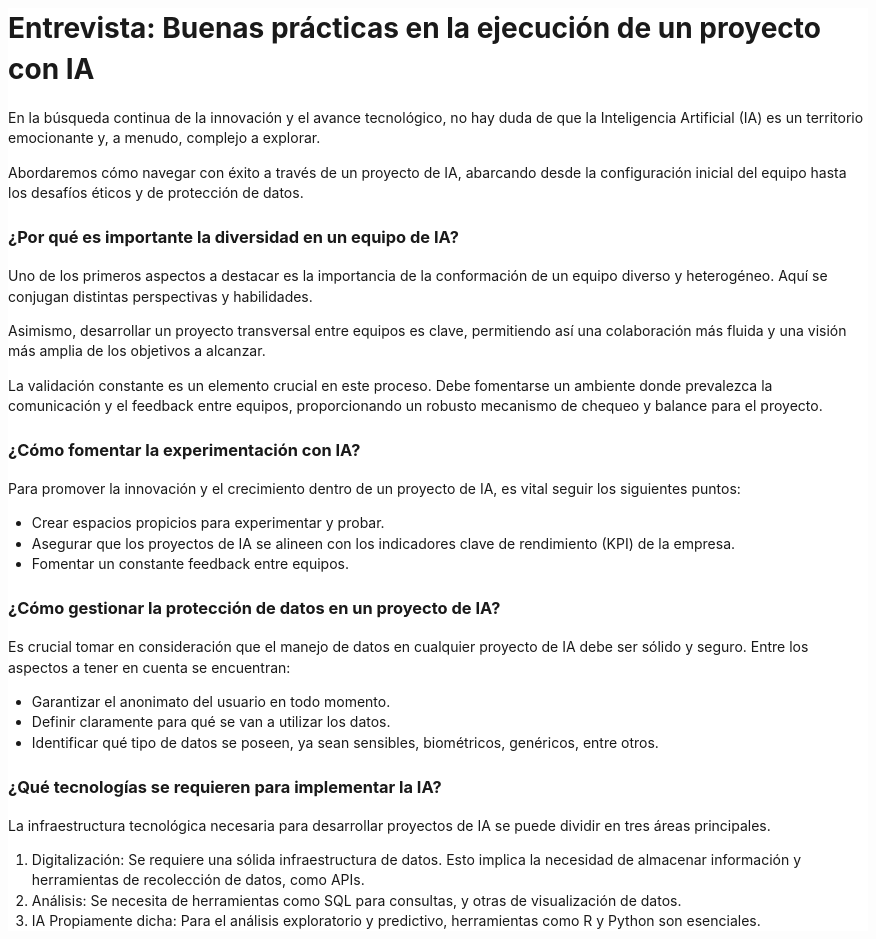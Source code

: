 # Entrevista: Buenas prácticas en la ejecución de un proyecto con IA

En la búsqueda continua de la innovación y el avance tecnológico, no hay duda de que la Inteligencia Artificial (IA) es un territorio emocionante y, a menudo, complejo a explorar.

Abordaremos cómo navegar con éxito a través de un proyecto de IA, abarcando desde la configuración inicial del equipo hasta los desafíos éticos y de protección de datos.

### ¿Por qué es importante la diversidad en un equipo de IA?

Uno de los primeros aspectos a destacar es la importancia de la conformación de un equipo diverso y heterogéneo. Aquí se conjugan distintas perspectivas y habilidades.

Asimismo, desarrollar un proyecto transversal entre equipos es clave, permitiendo así una colaboración más fluida y una visión más amplia de los objetivos a alcanzar.

La validación constante es un elemento crucial en este proceso. Debe fomentarse un ambiente donde prevalezca la comunicación y el feedback entre equipos, proporcionando un robusto mecanismo de chequeo y balance para el proyecto.

### ¿Cómo fomentar la experimentación con IA?

Para promover la innovación y el crecimiento dentro de un proyecto de IA, es vital seguir los siguientes puntos:

-   Crear espacios propicios para experimentar y probar.
-   Asegurar que los proyectos de IA se alineen con los indicadores clave de rendimiento (KPI) de la empresa.
-   Fomentar un constante feedback entre equipos.

### ¿Cómo gestionar la protección de datos en un proyecto de IA?

Es crucial tomar en consideración que el manejo de datos en cualquier proyecto de IA debe ser sólido y seguro. Entre los aspectos a tener en cuenta se encuentran:

-   Garantizar el anonimato del usuario en todo momento.
-   Definir claramente para qué se van a utilizar los datos.
-   Identificar qué tipo de datos se poseen, ya sean sensibles, biométricos, genéricos, entre otros.

### ¿Qué tecnologías se requieren para implementar la IA?

La infraestructura tecnológica necesaria para desarrollar proyectos de IA se puede dividir en tres áreas principales.

1. Digitalización: Se requiere una sólida infraestructura de datos. Esto implica la necesidad de almacenar información y herramientas de recolección de datos, como APIs.
2. Análisis: Se necesita de herramientas como SQL para consultas, y otras de visualización de datos.
3. IA Propiamente dicha: Para el análisis exploratorio y predictivo, herramientas como R y Python son esenciales.
